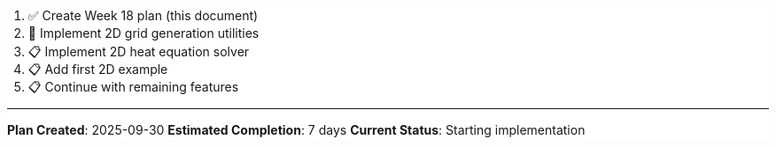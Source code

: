 1. ✅ Create Week 18 plan (this document)
2. 🔄 Implement 2D grid generation utilities
3. 📋 Implement 2D heat equation solver
4. 📋 Add first 2D example
5. 📋 Continue with remaining features

---

**Plan Created**: 2025-09-30
**Estimated Completion**: 7 days
**Current Status**: Starting implementation
